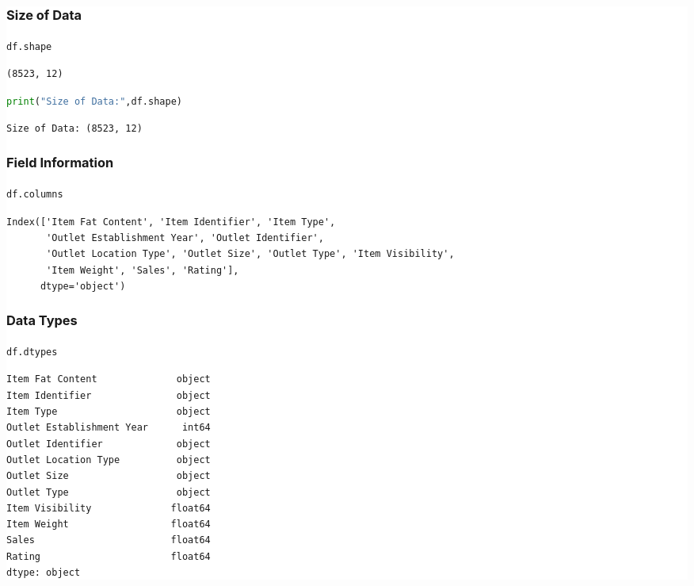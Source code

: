 

### Size of Data


```python
df.shape
```




    (8523, 12)




```python
print("Size of Data:",df.shape)
```

    Size of Data: (8523, 12)
    

### Field Information


```python
df.columns
```




    Index(['Item Fat Content', 'Item Identifier', 'Item Type',
           'Outlet Establishment Year', 'Outlet Identifier',
           'Outlet Location Type', 'Outlet Size', 'Outlet Type', 'Item Visibility',
           'Item Weight', 'Sales', 'Rating'],
          dtype='object')



### Data Types


```python
df.dtypes
```




    Item Fat Content              object
    Item Identifier               object
    Item Type                     object
    Outlet Establishment Year      int64
    Outlet Identifier             object
    Outlet Location Type          object
    Outlet Size                   object
    Outlet Type                   object
    Item Visibility              float64
    Item Weight                  float64
    Sales                        float64
    Rating                       float64
    dtype: object
